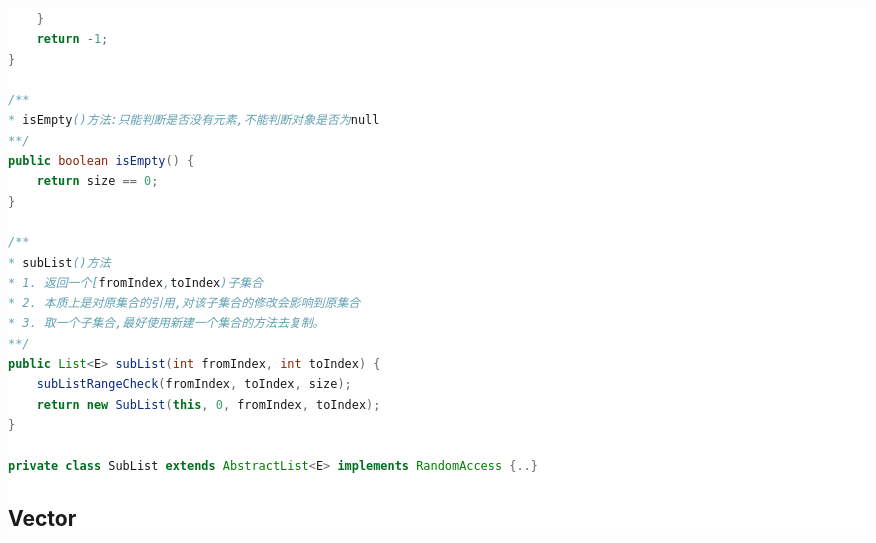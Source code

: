 ```java
    }
    return -1;
}

/**
* isEmpty()方法:只能判断是否没有元素,不能判断对象是否为null
**/
public boolean isEmpty() {
    return size == 0;
}

/**
* subList()方法
* 1. 返回一个[fromIndex,toIndex)子集合 
* 2. 本质上是对原集合的引用,对该子集合的修改会影响到原集合
* 3. 取一个子集合,最好使用新建一个集合的方法去复制。
**/
public List<E> subList(int fromIndex, int toIndex) {
    subListRangeCheck(fromIndex, toIndex, size);
    return new SubList(this, 0, fromIndex, toIndex);
}

private class SubList extends AbstractList<E> implements RandomAccess {..}
```





## Vector

